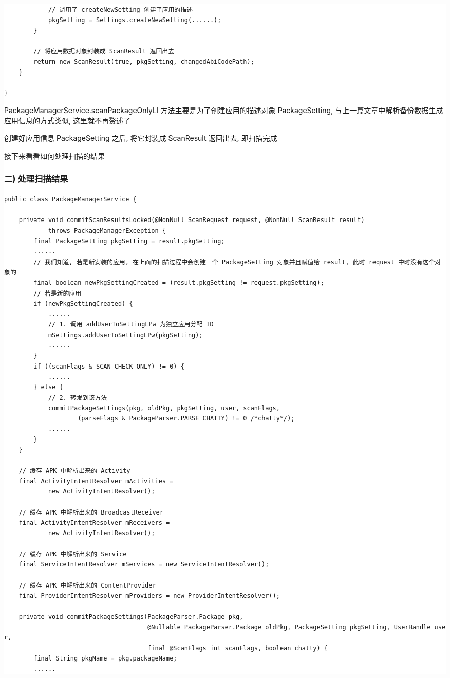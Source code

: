 ```
            // 调用了 createNewSetting 创建了应用的描述
            pkgSetting = Settings.createNewSetting(......);
        }
        
        // 将应用数据对象封装成 ScanResult 返回出去
        return new ScanResult(true, pkgSetting, changedAbiCodePath);
    }
    
}
```
PackageManagerService.scanPackageOnlyLI 方法主要是为了创建应用的描述对象 PackageSetting, 与上一篇文章中解析备份数据生成应用信息的方式类似, 这里就不再赘述了

创建好应用信息 PackageSetting 之后, 将它封装成 ScanResult 返回出去, 即扫描完成

接下来看看如何处理扫描的结果

### 二) 处理扫描结果
```
public class PackageManagerService {

    private void commitScanResultsLocked(@NonNull ScanRequest request, @NonNull ScanResult result)
            throws PackageManagerException {
        final PackageSetting pkgSetting = result.pkgSetting;
        ......
        // 我们知道, 若是新安装的应用, 在上面的扫描过程中会创建一个 PackageSetting 对象并且赋值给 result, 此时 request 中时没有这个对象的
        final boolean newPkgSettingCreated = (result.pkgSetting != request.pkgSetting);
        // 若是新的应用
        if (newPkgSettingCreated) {
            ......
            // 1. 调用 addUserToSettingLPw 为独立应用分配 ID
            mSettings.addUserToSettingLPw(pkgSetting);
            ......
        }
        if ((scanFlags & SCAN_CHECK_ONLY) != 0) {
            ......
        } else {
            // 2. 转发到该方法
            commitPackageSettings(pkg, oldPkg, pkgSetting, user, scanFlags,
                    (parseFlags & PackageParser.PARSE_CHATTY) != 0 /*chatty*/);
            ......
        }
    }
    
    // 缓存 APK 中解析出来的 Activity
    final ActivityIntentResolver mActivities =
            new ActivityIntentResolver();

    // 缓存 APK 中解析出来的 BroadcastReceiver
    final ActivityIntentResolver mReceivers =
            new ActivityIntentResolver();

    // 缓存 APK 中解析出来的 Service
    final ServiceIntentResolver mServices = new ServiceIntentResolver();

    // 缓存 APK 中解析出来的 ContentProvider
    final ProviderIntentResolver mProviders = new ProviderIntentResolver();
    
    private void commitPackageSettings(PackageParser.Package pkg,
                                       @Nullable PackageParser.Package oldPkg, PackageSetting pkgSetting, UserHandle user,
                                       final @ScanFlags int scanFlags, boolean chatty) {
        final String pkgName = pkg.packageName;
        ......
```